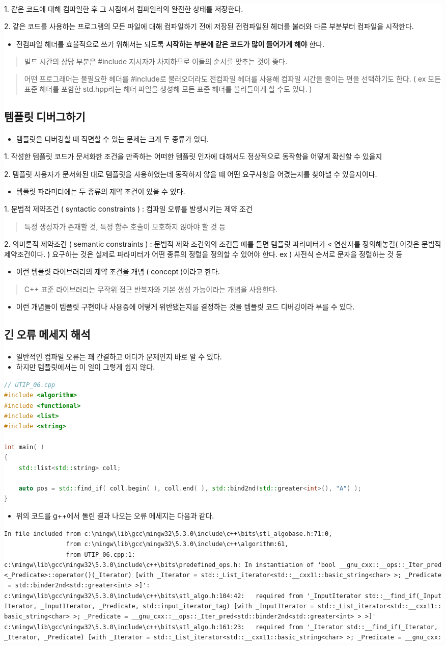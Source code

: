 1\. 같은 코드에 대해 컴파일한 후 그 시점에서 컴파일러의 완전한 상태를 저장한다.

2\. 같은 코드를 사용하는 프로그램의 모든 파일에 대해 컴파일하기 전에 저장된 전컴파일된 헤더를 불러와 다른 부분부터 컴파일을 시작한다.

- 전컴파일 헤더를 효율적으로 쓰기 위해서는 되도록 **시작하는 부분에 같은 코드가 많이 들어가게 해야** 한다.
> 빌드 시간의 상당 부분은 #include 지시자가 차지하므로 이들의 순서를 맞추는 것이 좋다.

> 어떤 프로그래머는 불필요한 헤더를 #include로 불러오더라도 전컴파일 헤더를 사용해 컴파일 시간을 줄이는 편을 선택하기도 한다. ( ex 모든 표준 헤더를 포함한 std.hpp라는 헤더 파일을 생성해 모든 표준 헤더를 불러들이게 할 수도 있다. )

## 템플릿 디버그하기
- 템플릿을 디버깅할 때 직면할 수 있는 문제는 크게 두 종류가 있다.

1\. 작성한 템플릿 코드가 문서화한 조건을 만족하는 어떠한 템플릿 인자에 대해서도 정상적으로 동작함을 어떻게 확신할 수 있을지

2\. 템플릿 사용자가 문서화된 대로 템플릿을 사용하였는데 동작하지 않을 떄 어떤 요구사항을 어겼는지를 찾아낼 수 있을지이다.

- 템플릿 파라미터에는 두 종류의 제약 조건이 있을 수 있다.

1\. 문법적 제약조건 ( syntactic constraints ) : 컴파일 오류를 발생시키는 제약 조건
> 특정 생성자가 존재할 것, 특정 함수 호출이 모호하지 않아야 할 것 등

2\. 의미론적 제약조건 ( semantic constraints ) : 문법적 제약 조건외의 조건들 예를 들면 템플릿 파라미터가 < 연산자를 정의해놓길( 이것은 문법적 제약조건이다. ) 요구하는 것은 실제로 파라미터가 어떤 종류의 정렬을 정의할 수 있어야 한다. ex ) 사전식 순서로 문자을 정렬하는 것 등

- 이런 템플릿 라이브러리의 제약 조건을 개념 ( concept )이라고 한다.
> C++ 표준 라이브러리는 무작위 접근 반복자와 기본 생성 가능이라는 개념을 사용한다.

- 이런 개념들이 템플릿 구현이나 사용중에 어떻게 위반됐는지를 결정하는 것을 템플릿 코드 디버깅이라 부를 수 있다.

## 긴 오류 메세지 해석
- 일반적인 컴파일 오류는 꽤 간결하고 어디가 문제인지 바로 알 수 있다.
- 하지만 템플릿에서는 이 일이 그렇게 쉽지 않다.
```c++
// UTIP_06.cpp
#include <algorithm>
#include <functional>
#include <list>
#include <string>

int main( )
{
	std::list<std::string> coll;
	
	auto pos = std::find_if( coll.begin( ), coll.end( ), std::bind2nd(std::greater<int>(), "A") );
}
```
- 위의 코드를 g++에서 돌린 결과 나오는 오류 메세지는 다음과 같다.
```
In file included from c:\mingw\lib\gcc\mingw32\5.3.0\include\c++\bits\stl_algobase.h:71:0,
                 from c:\mingw\lib\gcc\mingw32\5.3.0\include\c++\algorithm:61,
                 from UTIP_06.cpp:1:
c:\mingw\lib\gcc\mingw32\5.3.0\include\c++\bits\predefined_ops.h: In instantiation of 'bool __gnu_cxx::__ops::_Iter_pred
<_Predicate>::operator()(_Iterator) [with _Iterator = std::_List_iterator<std::__cxx11::basic_string<char> >; _Predicate
 = std::binder2nd<std::greater<int> >]':
c:\mingw\lib\gcc\mingw32\5.3.0\include\c++\bits\stl_algo.h:104:42:   required from '_InputIterator std::__find_if(_Input
Iterator, _InputIterator, _Predicate, std::input_iterator_tag) [with _InputIterator = std::_List_iterator<std::__cxx11::
basic_string<char> >; _Predicate = __gnu_cxx::__ops::_Iter_pred<std::binder2nd<std::greater<int> > >]'
c:\mingw\lib\gcc\mingw32\5.3.0\include\c++\bits\stl_algo.h:161:23:   required from '_Iterator std::__find_if(_Iterator,
_Iterator, _Predicate) [with _Iterator = std::_List_iterator<std::__cxx11::basic_string<char> >; _Predicate = __gnu_cxx:
```